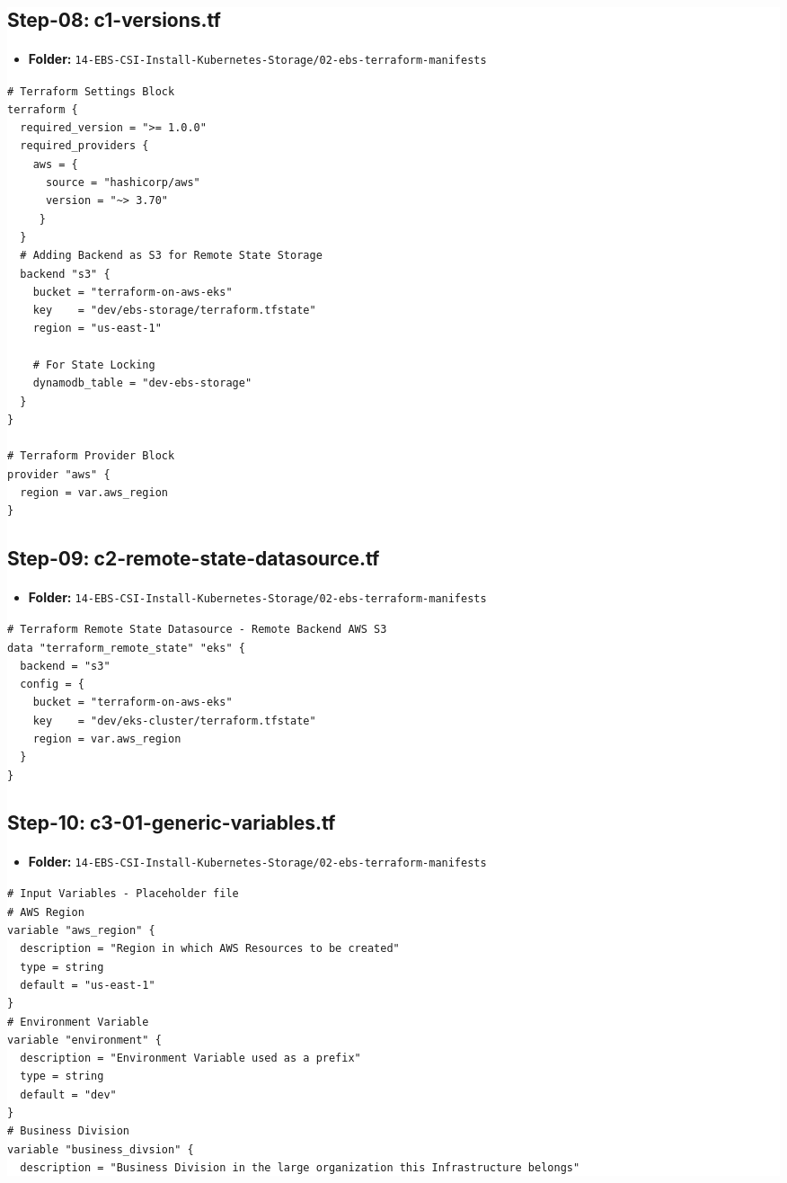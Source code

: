 
## Step-08: c1-versions.tf
- **Folder:** `14-EBS-CSI-Install-Kubernetes-Storage/02-ebs-terraform-manifests`
```t
# Terraform Settings Block
terraform {
  required_version = ">= 1.0.0"
  required_providers {
    aws = {
      source = "hashicorp/aws"
      version = "~> 3.70"
     }
  }
  # Adding Backend as S3 for Remote State Storage
  backend "s3" {
    bucket = "terraform-on-aws-eks"
    key    = "dev/ebs-storage/terraform.tfstate"
    region = "us-east-1" 

    # For State Locking
    dynamodb_table = "dev-ebs-storage"    
  }     
}

# Terraform Provider Block
provider "aws" {
  region = var.aws_region
}
```

## Step-09: c2-remote-state-datasource.tf
- **Folder:** `14-EBS-CSI-Install-Kubernetes-Storage/02-ebs-terraform-manifests`
```t
# Terraform Remote State Datasource - Remote Backend AWS S3
data "terraform_remote_state" "eks" {
  backend = "s3"
  config = {
    bucket = "terraform-on-aws-eks"
    key    = "dev/eks-cluster/terraform.tfstate"
    region = var.aws_region
  }
}
```
## Step-10: c3-01-generic-variables.tf
- **Folder:** `14-EBS-CSI-Install-Kubernetes-Storage/02-ebs-terraform-manifests`
```t
# Input Variables - Placeholder file
# AWS Region
variable "aws_region" {
  description = "Region in which AWS Resources to be created"
  type = string
  default = "us-east-1"  
}
# Environment Variable
variable "environment" {
  description = "Environment Variable used as a prefix"
  type = string
  default = "dev"
}
# Business Division
variable "business_divsion" {
  description = "Business Division in the large organization this Infrastructure belongs"
```